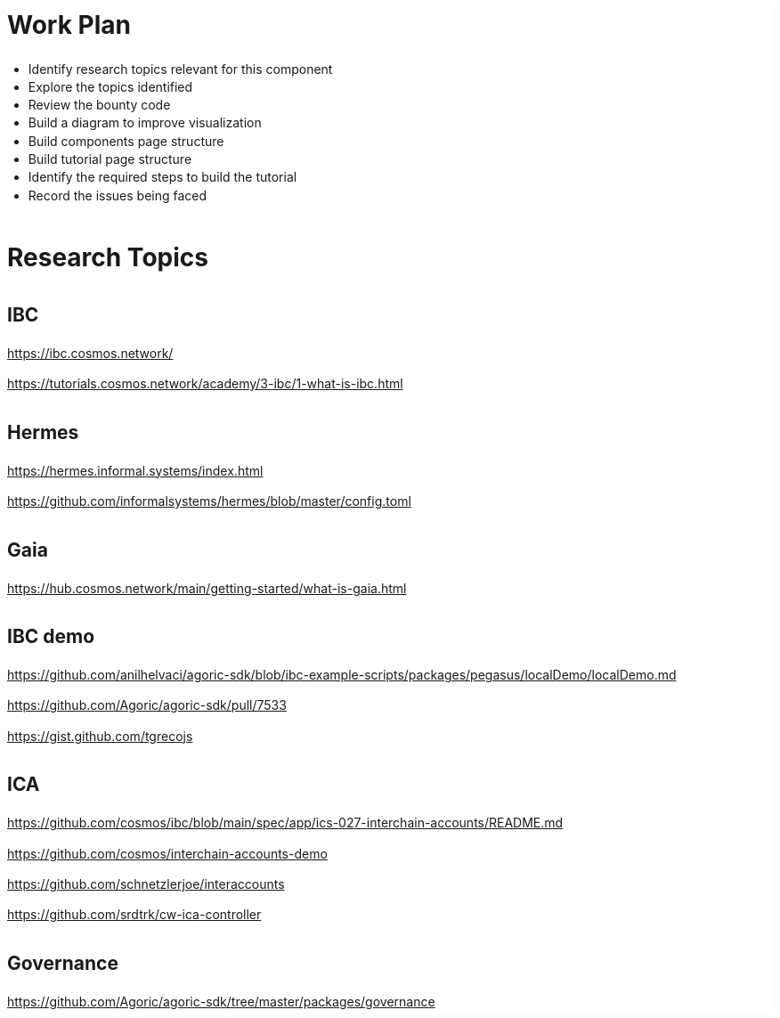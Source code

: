 # Work Plan

- Identify research topics relevant for this component
- Explore the topics identified
- Review the bounty code
- Build a diagram to improve visualization
- Build components page structure
- Build tutorial page structure
- Identify the required steps to build the tutorial
- Record the issues being faced

# Research Topics

## IBC

https://ibc.cosmos.network/

https://tutorials.cosmos.network/academy/3-ibc/1-what-is-ibc.html

## Hermes

https://hermes.informal.systems/index.html

https://github.com/informalsystems/hermes/blob/master/config.toml

## Gaia

https://hub.cosmos.network/main/getting-started/what-is-gaia.html

## IBC demo

https://github.com/anilhelvaci/agoric-sdk/blob/ibc-example-scripts/packages/pegasus/localDemo/localDemo.md

https://github.com/Agoric/agoric-sdk/pull/7533

https://gist.github.com/tgrecojs

## ICA

https://github.com/cosmos/ibc/blob/main/spec/app/ics-027-interchain-accounts/README.md

https://github.com/cosmos/interchain-accounts-demo

https://github.com/schnetzlerjoe/interaccounts

https://github.com/srdtrk/cw-ica-controller

## Governance

https://github.com/Agoric/agoric-sdk/tree/master/packages/governance
